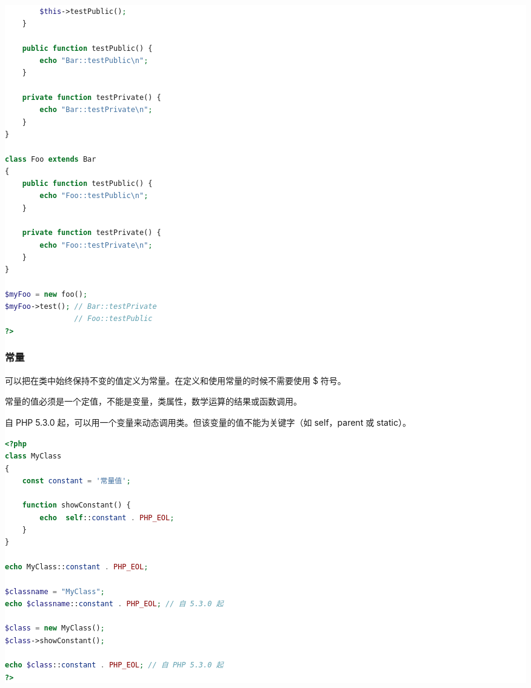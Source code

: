```php
        $this->testPublic();
    }

    public function testPublic() {
        echo "Bar::testPublic\n";
    }
    
    private function testPrivate() {
        echo "Bar::testPrivate\n";
    }
}

class Foo extends Bar 
{
    public function testPublic() {
        echo "Foo::testPublic\n";
    }
    
    private function testPrivate() {
        echo "Foo::testPrivate\n";
    }
}

$myFoo = new foo();
$myFoo->test(); // Bar::testPrivate 
                // Foo::testPublic
?>

```



### 常量

可以把在类中始终保持不变的值定义为常量。在定义和使用常量的时候不需要使用 $ 符号。

常量的值必须是一个定值，不能是变量，类属性，数学运算的结果或函数调用。

自 PHP 5.3.0 起，可以用一个变量来动态调用类。但该变量的值不能为关键字（如 self，parent 或 static）。

```php
<?php
class MyClass
{
    const constant = '常量值';

    function showConstant() {
        echo  self::constant . PHP_EOL;
    }
}

echo MyClass::constant . PHP_EOL;

$classname = "MyClass";
echo $classname::constant . PHP_EOL; // 自 5.3.0 起

$class = new MyClass();
$class->showConstant();

echo $class::constant . PHP_EOL; // 自 PHP 5.3.0 起
?>

```
